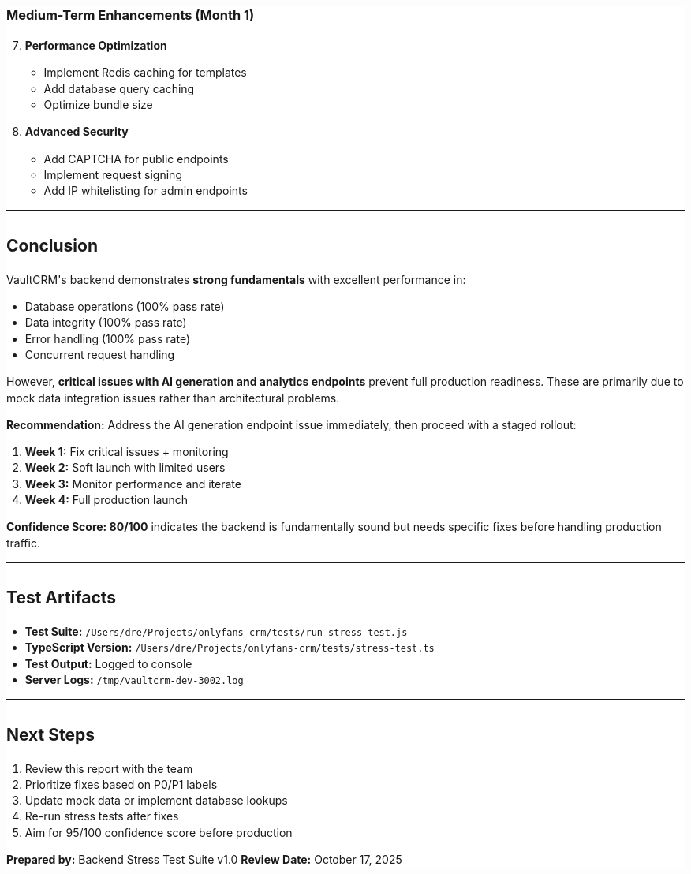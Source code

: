 ### Medium-Term Enhancements (Month 1)

7. **Performance Optimization**
   - Implement Redis caching for templates
   - Add database query caching
   - Optimize bundle size

8. **Advanced Security**
   - Add CAPTCHA for public endpoints
   - Implement request signing
   - Add IP whitelisting for admin endpoints

---

## Conclusion

VaultCRM's backend demonstrates **strong fundamentals** with excellent performance in:
- Database operations (100% pass rate)
- Data integrity (100% pass rate)
- Error handling (100% pass rate)
- Concurrent request handling

However, **critical issues with AI generation and analytics endpoints** prevent full production readiness. These are primarily due to mock data integration issues rather than architectural problems.

**Recommendation:** Address the AI generation endpoint issue immediately, then proceed with a staged rollout:

1. **Week 1:** Fix critical issues + monitoring
2. **Week 2:** Soft launch with limited users
3. **Week 3:** Monitor performance and iterate
4. **Week 4:** Full production launch

**Confidence Score: 80/100** indicates the backend is fundamentally sound but needs specific fixes before handling production traffic.

---

## Test Artifacts

- **Test Suite:** `/Users/dre/Projects/onlyfans-crm/tests/run-stress-test.js`
- **TypeScript Version:** `/Users/dre/Projects/onlyfans-crm/tests/stress-test.ts`
- **Test Output:** Logged to console
- **Server Logs:** `/tmp/vaultcrm-dev-3002.log`

---

## Next Steps

1. Review this report with the team
2. Prioritize fixes based on P0/P1 labels
3. Update mock data or implement database lookups
4. Re-run stress tests after fixes
5. Aim for 95/100 confidence score before production

**Prepared by:** Backend Stress Test Suite v1.0
**Review Date:** October 17, 2025
